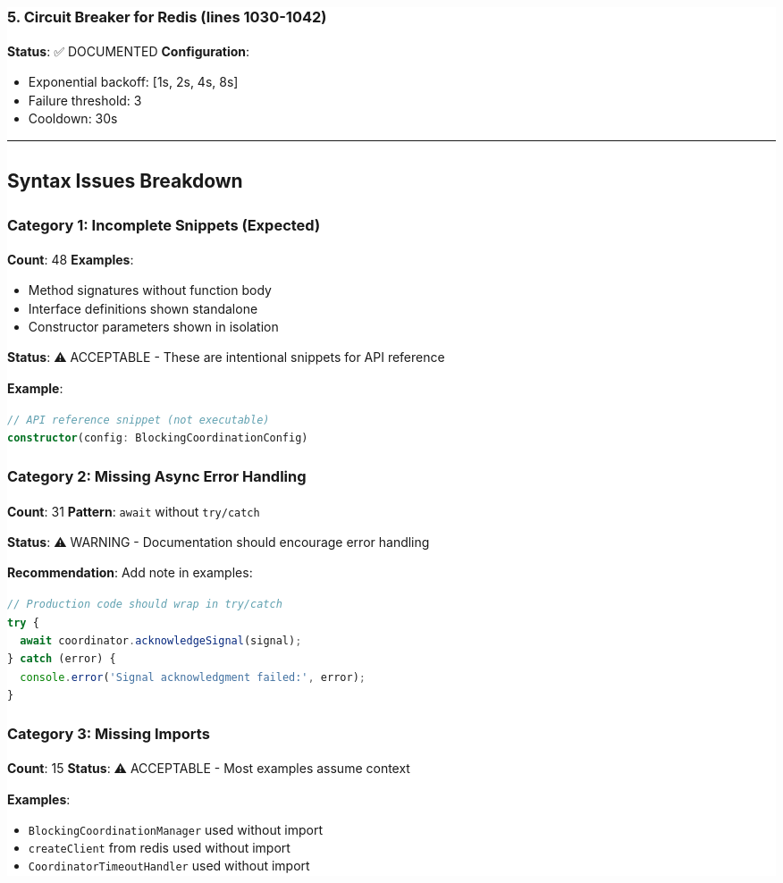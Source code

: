### 5. Circuit Breaker for Redis (lines 1030-1042)

**Status**: ✅ DOCUMENTED
**Configuration**:
- Exponential backoff: [1s, 2s, 4s, 8s]
- Failure threshold: 3
- Cooldown: 30s

---

## Syntax Issues Breakdown

### Category 1: Incomplete Snippets (Expected)

**Count**: 48
**Examples**:
- Method signatures without function body
- Interface definitions shown standalone
- Constructor parameters shown in isolation

**Status**: ⚠️ ACCEPTABLE - These are intentional snippets for API reference

**Example**:
```typescript
// API reference snippet (not executable)
constructor(config: BlockingCoordinationConfig)
```

### Category 2: Missing Async Error Handling

**Count**: 31
**Pattern**: `await` without `try/catch`

**Status**: ⚠️ WARNING - Documentation should encourage error handling

**Recommendation**: Add note in examples:
```typescript
// Production code should wrap in try/catch
try {
  await coordinator.acknowledgeSignal(signal);
} catch (error) {
  console.error('Signal acknowledgment failed:', error);
}
```

### Category 3: Missing Imports

**Count**: 15
**Status**: ⚠️ ACCEPTABLE - Most examples assume context

**Examples**:
- `BlockingCoordinationManager` used without import
- `createClient` from redis used without import
- `CoordinatorTimeoutHandler` used without import
